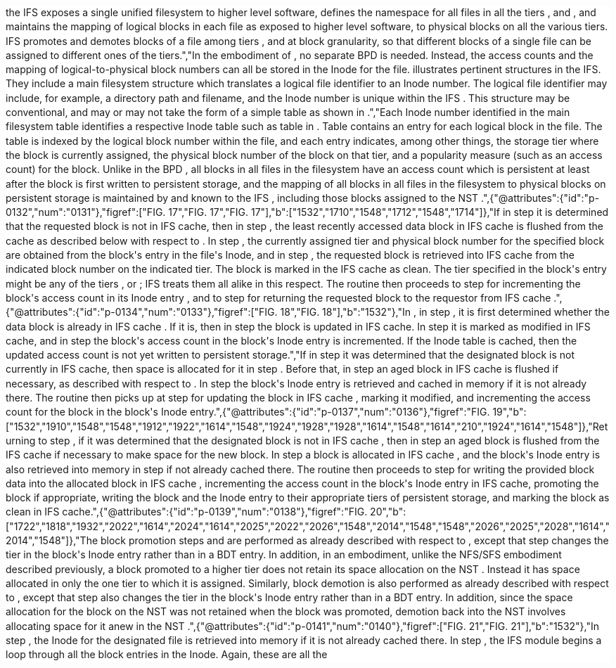 the IFS  exposes a single unified filesystem to higher level software, defines the namespace for all files in all the tiers ,  and , and maintains the mapping of logical blocks in each file as exposed to higher level software, to physical blocks on all the various tiers. IFS  promotes and demotes blocks of a file among tiers ,  and  at block granularity, so that different blocks of a single file can be assigned to different ones of the tiers.","In the embodiment of , no separate BPD is needed. Instead, the access counts and the mapping of logical-to-physical block numbers can all be stored in the Inode for the file.  illustrates pertinent structures in the IFS. They include a main filesystem structure  which translates a logical file identifier to an Inode number. The logical file identifier may include, for example, a directory path and filename, and the Inode number is unique within the IFS . This structure may be conventional, and may or may not take the form of a simple table as shown in .","Each Inode number identified in the main filesystem table identifies a respective Inode table such as table  in . Table  contains an entry  for each logical block in the file. The table is indexed by the logical block number within the file, and each entry indicates, among other things, the storage tier where the block is currently assigned, the physical block number of the block on that tier, and a popularity measure (such as an access count) for the block. Unlike in the BPD , all blocks in all files in the filesystem have an access count which is persistent at least after the block is first written to persistent storage, and the mapping of all blocks in all files in the filesystem to physical blocks on persistent storage is maintained by and known to the IFS , including those blocks assigned to the NST .",{"@attributes":{"id":"p-0132","num":"0131"},"figref":["FIG. 17","FIG. 17","FIG. 17"],"b":["1532","1710","1548","1712","1548","1714"]},"If in step  it is determined that the requested block is not in IFS cache, then in step , the least recently accessed data block in IFS cache  is flushed from the cache as described below with respect to . In step , the currently assigned tier and physical block number for the specified block are obtained from the block's entry in the file's Inode, and in step , the requested block is retrieved into IFS cache  from the indicated block number on the indicated tier. The block is marked in the IFS cache as clean. The tier specified in the block's entry  might be any of the tiers ,  or ; IFS  treats them all alike in this respect. The routine then proceeds to step  for incrementing the block's access count in its Inode entry , and to step  for returning the requested block to the requestor from IFS cache .",{"@attributes":{"id":"p-0134","num":"0133"},"figref":["FIG. 18","FIG. 18"],"b":"1532"},"In , in step , it is first determined whether the data block is already in IFS cache . If it is, then in step  the block is updated in IFS cache. In step  it is marked as modified in IFS cache, and in step  the block's access count in the block's Inode entry  is incremented. If the Inode table is cached, then the updated access count is not yet written to persistent storage.","If in step  it was determined that the designated block is not currently in IFS cache, then space is allocated for it in step . Before that, in step  an aged block in IFS cache is flushed if necessary, as described with respect to . In step  the block's Inode entry  is retrieved and cached in memory if it is not already there. The routine then picks up at step  for updating the block in IFS cache , marking it modified, and incrementing the access count for the block in the block's Inode entry.",{"@attributes":{"id":"p-0137","num":"0136"},"figref":"FIG. 19","b":["1532","1910","1548","1548","1912","1922","1614","1548","1924","1928","1928","1614","1548","1614","210","1924","1614","1548"]},"Returning to step , if it was determined that the designated block is not in IFS cache , then in step  an aged block is flushed from the IFS cache  if necessary to make space for the new block. In step  a block is allocated in IFS cache , and the block's Inode entry  is also retrieved into memory in step  if not already cached there. The routine then proceeds to step  for writing the provided block data into the allocated block in IFS cache , incrementing the access count in the block's Inode entry in IFS cache, promoting the block if appropriate, writing the block and the Inode entry to their appropriate tiers of persistent storage, and marking the block as clean in IFS cache.",{"@attributes":{"id":"p-0139","num":"0138"},"figref":"FIG. 20","b":["1722","1818","1932","2022","1614","2024","1614","2025","2022","2026","1548","2014","1548","1548","2026","2025","2028","1614","2014","1548"]},"The block promotion steps  and  are performed as already described with respect to , except that step  changes the tier in the block's Inode entry rather than in a BDT entry. In addition, in an embodiment, unlike the NFS\/SFS embodiment described previously, a block promoted to a higher tier does not retain its space allocation on the NST . Instead it has space allocated in only the one tier to which it is assigned. Similarly, block demotion is also performed as already described with respect to , except that step  also changes the tier in the block's Inode entry rather than in a BDT entry. In addition, since the space allocation for the block on the NST  was not retained when the block was promoted, demotion back into the NST  involves allocating space for it anew in the NST .",{"@attributes":{"id":"p-0141","num":"0140"},"figref":["FIG. 21","FIG. 21"],"b":"1532"},"In step , the Inode for the designated file is retrieved into memory if it is not already cached there. In step , the IFS module  begins a loop through all the block entries in the Inode. Again, these are all the
